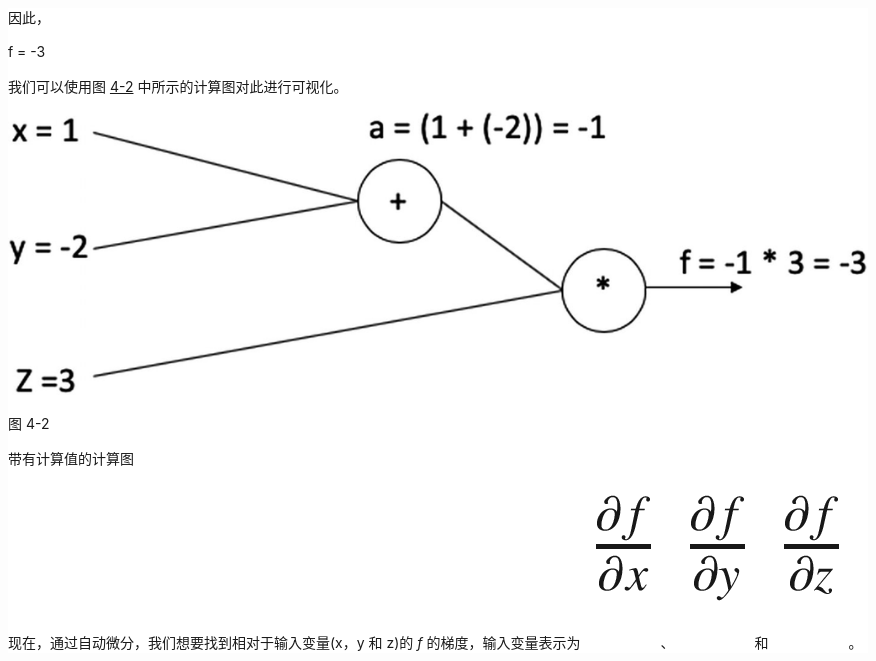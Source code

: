 因此，

f = -3

我们可以使用图 [4-2](#Fig2) 中所示的计算图对此进行可视化。

![img/478491_2_En_4_Fig2_HTML.jpg](img/478491_2_En_4_Fig2_HTML.jpg)

图 4-2

带有计算值的计算图

现在，通过自动微分，我们想要找到相对于输入变量(x，y 和 z)的 *f* 的梯度，输入变量表示为![$$ \frac{\partial f}{\partial x} $$](img/478491_2_En_4_Chapter_TeX_IEq1.png)、![$$ \frac{\partial f}{\partial y} $$](img/478491_2_En_4_Chapter_TeX_IEq2.png)和![$$ \frac{\partial f}{\partial z} $$](img/478491_2_En_4_Chapter_TeX_IEq3.png)。
